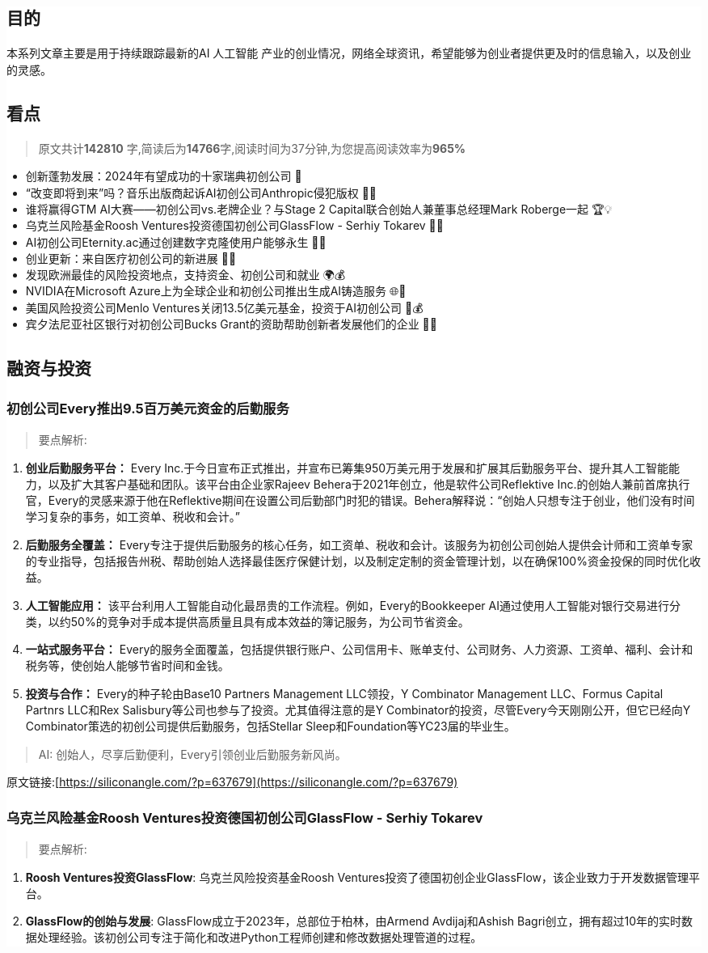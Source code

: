 

## 目的
本系列文章主要是用于持续跟踪最新的AI 人工智能 产业的创业情况，网络全球资讯，希望能够为创业者提供更及时的信息输入，以及创业的灵感。
## 看点
> 原文共计**142810** 字,简读后为**14766**字,阅读时间为37分钟,为您提高阅读效率为**965%**


- 创新蓬勃发展：2024年有望成功的十家瑞典初创公司 🚀
- “改变即将到来”吗？音乐出版商起诉AI初创公司Anthropic侵犯版权 🎵🤖
- 谁将赢得GTM AI大赛——初创公司vs.老牌企业？与Stage 2 Capital联合创始人兼董事总经理Mark Roberge一起 🏆💡
- 乌克兰风险基金Roosh Ventures投资德国初创公司GlassFlow - Serhiy Tokarev 💼💡
- AI初创公司Eternity.ac通过创建数字克隆使用户能够永生 🔄🤖
- 创业更新：来自医疗初创公司的新进展 🏥✨
- 发现欧洲最佳的风险投资地点，支持资金、初创公司和就业 🌍💰
- NVIDIA在Microsoft Azure上为全球企业和初创公司推出生成AI铸造服务 🌐🔧
- 美国风险投资公司Menlo Ventures关闭13.5亿美元基金，投资于AI初创公司 💼💰
- 宾夕法尼亚社区银行对初创公司Bucks Grant的资助帮助创新者发展他们的企业 🏦💡



## 融资与投资

### 初创公司Every推出9.5百万美元资金的后勤服务 

>要点解析:

1. **创业后勤服务平台：** Every Inc.于今日宣布正式推出，并宣布已筹集950万美元用于发展和扩展其后勤服务平台、提升其人工智能能力，以及扩大其客户基础和团队。该平台由企业家Rajeev Behera于2021年创立，他是软件公司Reflektive Inc.的创始人兼前首席执行官，Every的灵感来源于他在Reflektive期间在设置公司后勤部门时犯的错误。Behera解释说：“创始人只想专注于创业，他们没有时间学习复杂的事务，如工资单、税收和会计。”

2. **后勤服务全覆盖：** Every专注于提供后勤服务的核心任务，如工资单、税收和会计。该服务为初创公司创始人提供会计师和工资单专家的专业指导，包括报告州税、帮助创始人选择最佳医疗保健计划，以及制定定制的资金管理计划，以在确保100%资金投保的同时优化收益。

3. **人工智能应用：** 该平台利用人工智能自动化最昂贵的工作流程。例如，Every的Bookkeeper AI通过使用人工智能对银行交易进行分类，以约50%的竞争对手成本提供高质量且具有成本效益的簿记服务，为公司节省资金。

4. **一站式服务平台：** Every的服务全面覆盖，包括提供银行账户、公司信用卡、账单支付、公司财务、人力资源、工资单、福利、会计和税务等，使创始人能够节省时间和金钱。

5. **投资与合作：** Every的种子轮由Base10 Partners Management LLC领投，Y Combinator Management LLC、Formus Capital Partnrs LLC和Rex Salisbury等公司也参与了投资。尤其值得注意的是Y Combinator的投资，尽管Every今天刚刚公开，但它已经向Y Combinator策选的初创公司提供后勤服务，包括Stellar Sleep和Foundation等YC23届的毕业生。

 >AI: 创始人，尽享后勤便利，Every引领创业后勤服务新风尚。

原文链接:[https://siliconangle.com/?p=637679](https://siliconangle.com/?p=637679)

### 乌克兰风险基金Roosh Ventures投资德国初创公司GlassFlow - Serhiy Tokarev 

>要点解析:

1. **Roosh Ventures投资GlassFlow**: 乌克兰风险投资基金Roosh Ventures投资了德国初创企业GlassFlow，该企业致力于开发数据管理平台。

2. **GlassFlow的创始与发展**: GlassFlow成立于2023年，总部位于柏林，由Armend Avdijaj和Ashish Bagri创立，拥有超过10年的实时数据处理经验。该初创公司专注于简化和改进Python工程师创建和修改数据处理管道的过程。
